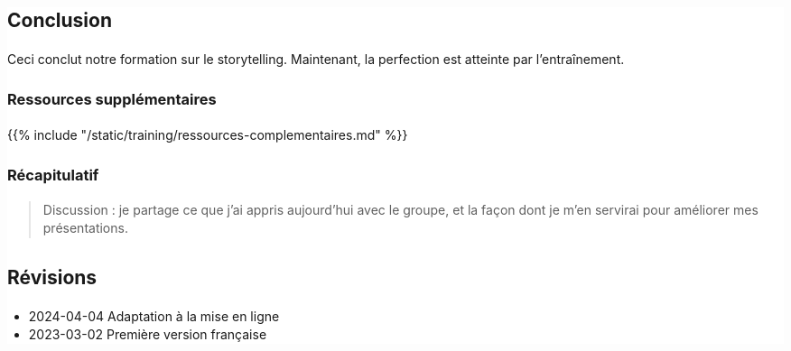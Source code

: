 
## Conclusion

Ceci conclut notre formation sur le storytelling. Maintenant, la perfection est atteinte par l’entraînement.


### Ressources supplémentaires

{{% include "/static/training/ressources-complementaires.md" %}}


### Récapitulatif

> Discussion : je partage ce que j’ai appris aujourd’hui avec le groupe, et la façon dont je m’en servirai pour améliorer mes présentations.


## Révisions

- 2024-04-04 Adaptation à la mise en ligne
- 2023-03-02 Première version française
